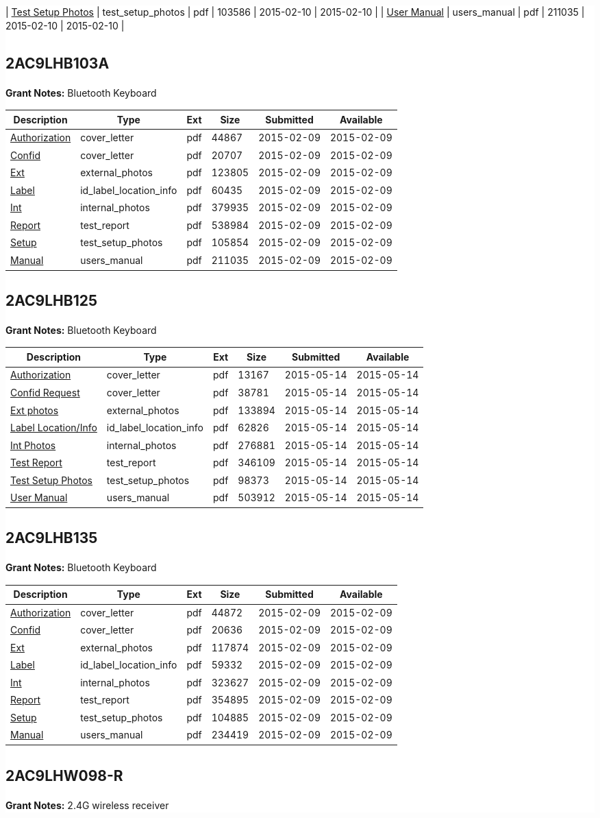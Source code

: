| [Test Setup Photos](2AC9LHB119/2976722600fe173873cc6de2ed20c2f9/2529033.pdf) | test_setup_photos | pdf | 103586 | 2015-02-10 | 2015-02-10 |
| [User Manual](2AC9LHB119/2976722600fe173873cc6de2ed20c2f9/2529034.pdf) | users_manual | pdf | 211035 | 2015-02-10 | 2015-02-10 |
## 2AC9LHB103A
**Grant Notes:** Bluetooth Keyboard

| Description | Type | Ext | Size | Submitted | Available |
| ----------- | ---- | --- | ---- | --------- | --------- |
| [Authorization](2AC9LHB103A/e5e0698cc118d2c12843c4578d85566f/2528236.pdf) | cover_letter | pdf | 44867 | 2015-02-09 | 2015-02-09 |
| [Confid](2AC9LHB103A/e5e0698cc118d2c12843c4578d85566f/2528237.pdf) | cover_letter | pdf | 20707 | 2015-02-09 | 2015-02-09 |
| [Ext](2AC9LHB103A/e5e0698cc118d2c12843c4578d85566f/2528238.pdf) | external_photos | pdf | 123805 | 2015-02-09 | 2015-02-09 |
| [Label](2AC9LHB103A/e5e0698cc118d2c12843c4578d85566f/2528240.pdf) | id_label_location_info | pdf | 60435 | 2015-02-09 | 2015-02-09 |
| [Int](2AC9LHB103A/e5e0698cc118d2c12843c4578d85566f/2528239.pdf) | internal_photos | pdf | 379935 | 2015-02-09 | 2015-02-09 |
| [Report](2AC9LHB103A/e5e0698cc118d2c12843c4578d85566f/2528241.pdf) | test_report | pdf | 538984 | 2015-02-09 | 2015-02-09 |
| [Setup](2AC9LHB103A/e5e0698cc118d2c12843c4578d85566f/2528242.pdf) | test_setup_photos | pdf | 105854 | 2015-02-09 | 2015-02-09 |
| [Manual](2AC9LHB103A/e5e0698cc118d2c12843c4578d85566f/2528243.pdf) | users_manual | pdf | 211035 | 2015-02-09 | 2015-02-09 |
## 2AC9LHB125
**Grant Notes:** Bluetooth Keyboard

| Description | Type | Ext | Size | Submitted | Available |
| ----------- | ---- | --- | ---- | --------- | --------- |
| [Authorization](2AC9LHB125/7e066d5a7da901849d881d4f64f8e55a/2614440.pdf) | cover_letter | pdf | 13167 | 2015-05-14 | 2015-05-14 |
| [Confid Request](2AC9LHB125/7e066d5a7da901849d881d4f64f8e55a/2614441.pdf) | cover_letter | pdf | 38781 | 2015-05-14 | 2015-05-14 |
| [Ext photos](2AC9LHB125/7e066d5a7da901849d881d4f64f8e55a/2614442.pdf) | external_photos | pdf | 133894 | 2015-05-14 | 2015-05-14 |
| [Label Location/Info](2AC9LHB125/7e066d5a7da901849d881d4f64f8e55a/2614444.pdf) | id_label_location_info | pdf | 62826 | 2015-05-14 | 2015-05-14 |
| [Int Photos](2AC9LHB125/7e066d5a7da901849d881d4f64f8e55a/2614443.pdf) | internal_photos | pdf | 276881 | 2015-05-14 | 2015-05-14 |
| [Test Report](2AC9LHB125/7e066d5a7da901849d881d4f64f8e55a/2614447.pdf) | test_report | pdf | 346109 | 2015-05-14 | 2015-05-14 |
| [Test Setup Photos](2AC9LHB125/7e066d5a7da901849d881d4f64f8e55a/2614445.pdf) | test_setup_photos | pdf | 98373 | 2015-05-14 | 2015-05-14 |
| [User Manual](2AC9LHB125/7e066d5a7da901849d881d4f64f8e55a/2614446.pdf) | users_manual | pdf | 503912 | 2015-05-14 | 2015-05-14 |
## 2AC9LHB135
**Grant Notes:** Bluetooth Keyboard

| Description | Type | Ext | Size | Submitted | Available |
| ----------- | ---- | --- | ---- | --------- | --------- |
| [Authorization](2AC9LHB135/b0a15bd98bc25a8c78667cc55e12ddd2/2528146.pdf) | cover_letter | pdf | 44872 | 2015-02-09 | 2015-02-09 |
| [Confid](2AC9LHB135/b0a15bd98bc25a8c78667cc55e12ddd2/2528147.pdf) | cover_letter | pdf | 20636 | 2015-02-09 | 2015-02-09 |
| [Ext](2AC9LHB135/b0a15bd98bc25a8c78667cc55e12ddd2/2528148.pdf) | external_photos | pdf | 117874 | 2015-02-09 | 2015-02-09 |
| [Label](2AC9LHB135/b0a15bd98bc25a8c78667cc55e12ddd2/2528150.pdf) | id_label_location_info | pdf | 59332 | 2015-02-09 | 2015-02-09 |
| [Int](2AC9LHB135/b0a15bd98bc25a8c78667cc55e12ddd2/2528149.pdf) | internal_photos | pdf | 323627 | 2015-02-09 | 2015-02-09 |
| [Report](2AC9LHB135/b0a15bd98bc25a8c78667cc55e12ddd2/2528151.pdf) | test_report | pdf | 354895 | 2015-02-09 | 2015-02-09 |
| [Setup](2AC9LHB135/b0a15bd98bc25a8c78667cc55e12ddd2/2528152.pdf) | test_setup_photos | pdf | 104885 | 2015-02-09 | 2015-02-09 |
| [Manual](2AC9LHB135/b0a15bd98bc25a8c78667cc55e12ddd2/2528153.pdf) | users_manual | pdf | 234419 | 2015-02-09 | 2015-02-09 |
## 2AC9LHW098-R
**Grant Notes:** 2.4G wireless receiver